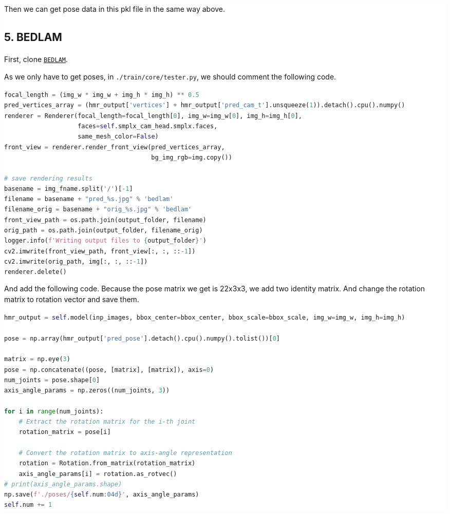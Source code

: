 Then we can get pose data in this pkl file in the same way above.

##  5. <a name='BEDLAM'></a>BEDLAM

First, clone [`BEDLAM`](https://github.com/pixelite1201/BEDLAM).

As we only have to get poses, in `./train/core/tester.py`, we should comment the following code.

```python
focal_length = (img_w * img_w + img_h * img_h) ** 0.5
pred_vertices_array = (hmr_output['vertices'] + hmr_output['pred_cam_t'].unsqueeze(1)).detach().cpu().numpy()
renderer = Renderer(focal_length=focal_length[0], img_w=img_w[0], img_h=img_h[0],
                    faces=self.smplx_cam_head.smplx.faces,
                    same_mesh_color=False)
front_view = renderer.render_front_view(pred_vertices_array,
                                        bg_img_rgb=img.copy())

# save rendering results
basename = img_fname.split('/')[-1]
filename = basename + "pred_%s.jpg" % 'bedlam'
filename_orig = basename + "orig_%s.jpg" % 'bedlam'
front_view_path = os.path.join(output_folder, filename)
orig_path = os.path.join(output_folder, filename_orig)
logger.info(f'Writing output files to {output_folder}')
cv2.imwrite(front_view_path, front_view[:, :, ::-1])
cv2.imwrite(orig_path, img[:, :, ::-1])
renderer.delete()
```
And add the following code. Because the pose matrix we get is 22x3x3, we add two identity matrix. And change the rotation matrix to rotation vector and save them.

```python
hmr_output = self.model(inp_images, bbox_center=bbox_center, bbox_scale=bbox_scale, img_w=img_w, img_h=img_h)
                
pose = np.array(hmr_output['pred_pose'].detach().cpu().numpy().tolist())[0]

matrix = np.eye(3)
pose = np.concatenate((pose, [matrix], [matrix]), axis=0)
num_joints = pose.shape[0]
axis_angle_params = np.zeros((num_joints, 3))

for i in range(num_joints):
    # Extract the rotation matrix for the i-th joint
    rotation_matrix = pose[i]

    # Convert the rotation matrix to axis-angle representation
    rotation = Rotation.from_matrix(rotation_matrix)
    axis_angle_params[i] = rotation.as_rotvec()
# print(axis_angle_params.shape)
np.save(f'./poses/{self.num:04d}', axis_angle_params)
self.num += 1
```
